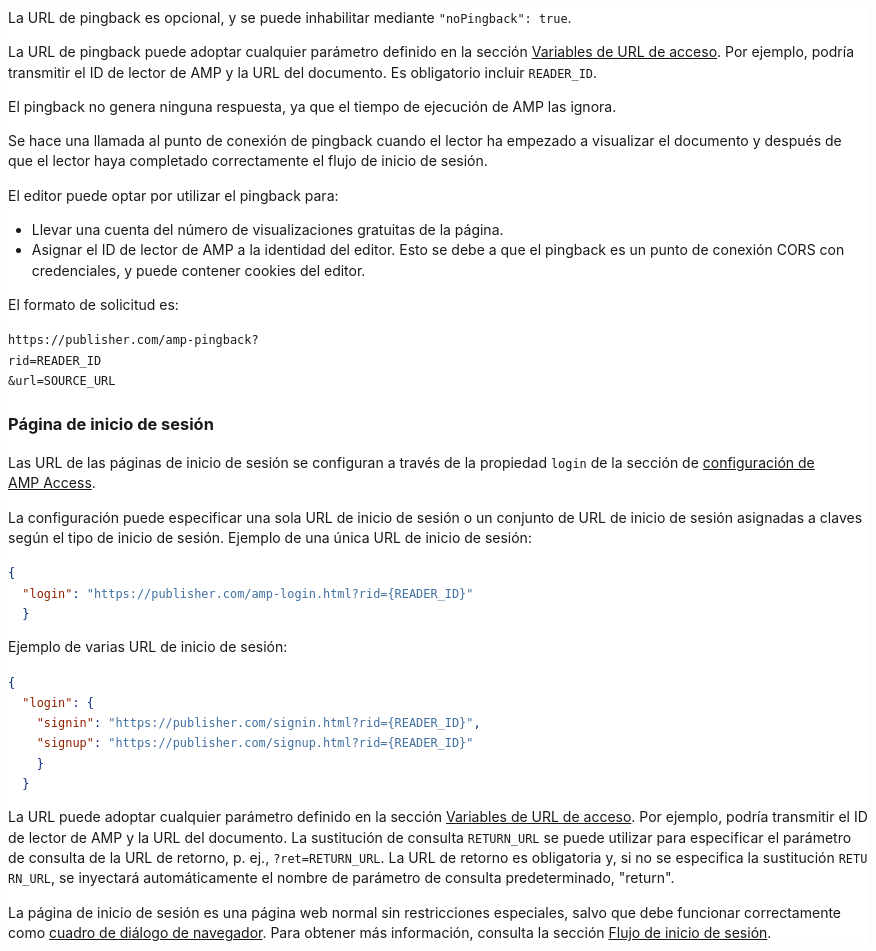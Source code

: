 La URL de pingback es opcional, y se puede inhabilitar mediante `"noPingback": true`.

La URL de pingback puede adoptar cualquier parámetro definido en la sección [Variables de URL de acceso](#access-url-variables). Por ejemplo, podría transmitir el ID de lector de AMP y la URL del documento. Es obligatorio incluir `READER_ID`.

El pingback no genera ninguna respuesta, ya que el tiempo de ejecución de AMP las ignora.

Se hace una llamada al punto de conexión de pingback cuando el lector ha empezado a visualizar el documento y después de que el lector haya completado correctamente el flujo de inicio de sesión.

El editor puede optar por utilizar el pingback para:
- Llevar una cuenta del número de visualizaciones gratuitas de la página.
- Asignar el ID de lector de AMP a la identidad del editor. Esto se debe a que el pingback es un punto de conexión CORS con credenciales, y puede contener cookies del editor.

El formato de solicitud es:
```text
https://publisher.com/amp-pingback?
rid=READER_ID
&url=SOURCE_URL
```

### Página de inicio de sesión <a name="login-page"></a>

Las URL de las páginas de inicio de sesión se configuran a través de la propiedad `login` de la sección de [configuración de AMP Access](#configuration).

La configuración puede especificar una sola URL de inicio de sesión o un conjunto de URL de inicio de sesión asignadas a claves según el tipo de inicio de sesión. Ejemplo de una única URL de inicio de sesión:
```json
{
  "login": "https://publisher.com/amp-login.html?rid={READER_ID}"
  }
```

Ejemplo de varias URL de inicio de sesión:
```json
{
  "login": {
    "signin": "https://publisher.com/signin.html?rid={READER_ID}",
    "signup": "https://publisher.com/signup.html?rid={READER_ID}"
    }
  }
```

La URL puede adoptar cualquier parámetro definido en la sección [Variables de URL de acceso](#access-url-variables). Por ejemplo, podría transmitir el ID de lector de AMP y la URL del documento. La sustitución de consulta `RETURN_URL` se puede utilizar para especificar el parámetro de consulta de la URL de retorno, p. ej., `?ret=RETURN_URL`. La URL de retorno es obligatoria y, si no se especifica la sustitución `RETURN_URL`, se inyectará automáticamente el nombre de parámetro de consulta predeterminado, "return".

La página de inicio de sesión es una página web normal sin restricciones especiales, salvo que debe funcionar correctamente como [cuadro de diálogo de navegador](https://developer.mozilla.org/en-US/docs/Web/API/Window/open). Para obtener más información, consulta la sección [Flujo de inicio de sesión](#login-flow).
